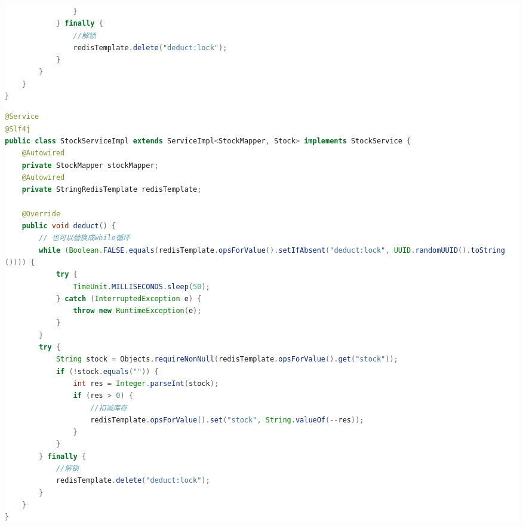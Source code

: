 ~~~java
                }
            } finally {
                //解锁
                redisTemplate.delete("deduct:lock");
            }
        }
    }
}
~~~

~~~java
@Service
@Slf4j
public class StockServiceImpl extends ServiceImpl<StockMapper, Stock> implements StockService {
    @Autowired
    private StockMapper stockMapper;
    @Autowired
    private StringRedisTemplate redisTemplate;

    @Override
    public void deduct() {
        // 也可以替换成while循环
        while (Boolean.FALSE.equals(redisTemplate.opsForValue().setIfAbsent("deduct:lock", UUID.randomUUID().toString()))) {
            try {
                TimeUnit.MILLISECONDS.sleep(50);
            } catch (InterruptedException e) {
                throw new RuntimeException(e);
            }
        }
        try {
            String stock = Objects.requireNonNull(redisTemplate.opsForValue().get("stock"));
            if (!stock.equals("")) {
                int res = Integer.parseInt(stock);
                if (res > 0) {
                    //扣减库存
                    redisTemplate.opsForValue().set("stock", String.valueOf(--res));
                }
            }
        } finally {
            //解锁
            redisTemplate.delete("deduct:lock");
        }
    }
}
~~~
